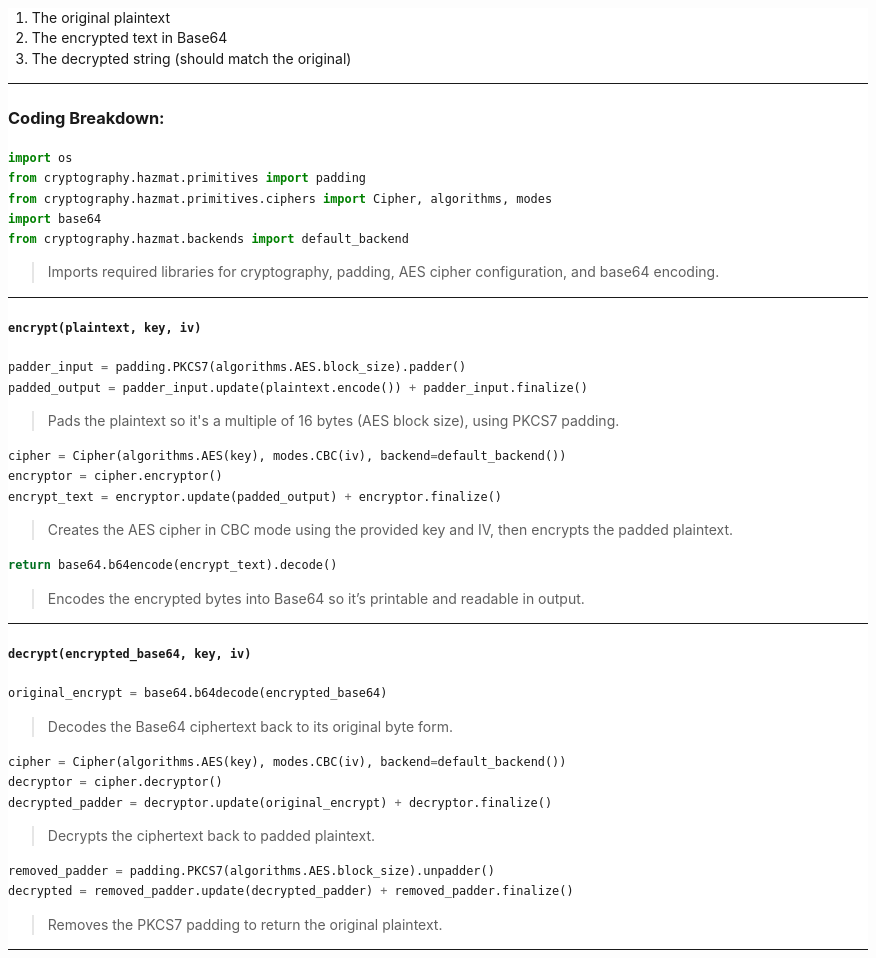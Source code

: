 1. The original plaintext  
2. The encrypted text in Base64  
3. The decrypted string (should match the original)

---

### Coding Breakdown:

```python
import os
from cryptography.hazmat.primitives import padding
from cryptography.hazmat.primitives.ciphers import Cipher, algorithms, modes
import base64
from cryptography.hazmat.backends import default_backend
```
> Imports required libraries for cryptography, padding, AES cipher configuration, and base64 encoding.

---
 
#### `encrypt(plaintext, key, iv)`
```python
padder_input = padding.PKCS7(algorithms.AES.block_size).padder()
padded_output = padder_input.update(plaintext.encode()) + padder_input.finalize()
```
> Pads the plaintext so it's a multiple of 16 bytes (AES block size), using PKCS7 padding.

```python
cipher = Cipher(algorithms.AES(key), modes.CBC(iv), backend=default_backend())
encryptor = cipher.encryptor()
encrypt_text = encryptor.update(padded_output) + encryptor.finalize()
```
> Creates the AES cipher in CBC mode using the provided key and IV, then encrypts the padded plaintext.

```python
return base64.b64encode(encrypt_text).decode()
```
> Encodes the encrypted bytes into Base64 so it’s printable and readable in output.

---

#### `decrypt(encrypted_base64, key, iv)`
```python
original_encrypt = base64.b64decode(encrypted_base64)
```
> Decodes the Base64 ciphertext back to its original byte form.

```python
cipher = Cipher(algorithms.AES(key), modes.CBC(iv), backend=default_backend())
decryptor = cipher.decryptor()
decrypted_padder = decryptor.update(original_encrypt) + decryptor.finalize()
```
> Decrypts the ciphertext back to padded plaintext.

```python
removed_padder = padding.PKCS7(algorithms.AES.block_size).unpadder()
decrypted = removed_padder.update(decrypted_padder) + removed_padder.finalize()
```
> Removes the PKCS7 padding to return the original plaintext.

---